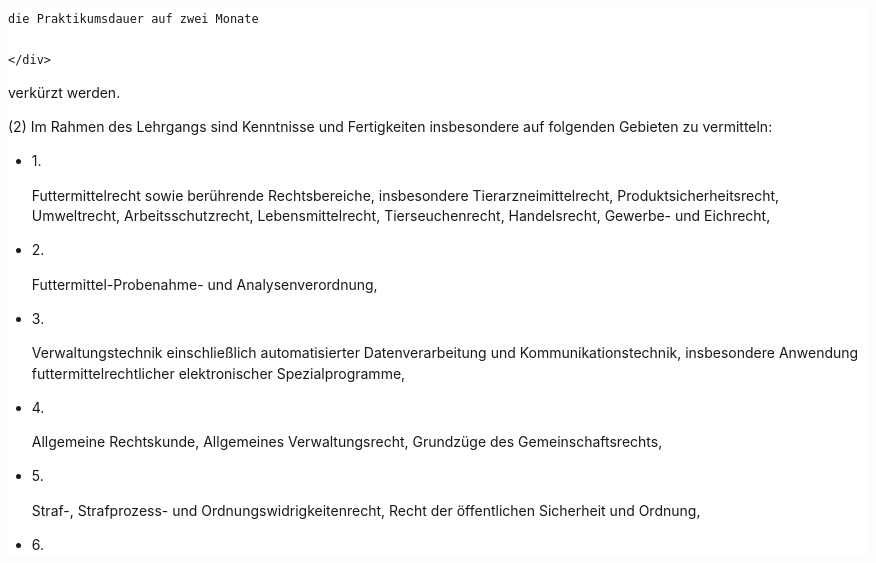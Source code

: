     die Praktikumsdauer auf zwei Monate
    
    </div>

verkürzt werden.

</div>

<div class="jurAbsatz">

(2) Im Rahmen des Lehrgangs sind Kenntnisse und Fertigkeiten
insbesondere auf folgenden Gebieten zu vermitteln:

  - 1\.
    
    <div style="">
    
    Futtermittelrecht sowie berührende Rechtsbereiche, insbesondere
    Tierarzneimittelrecht, Produktsicherheitsrecht, Umweltrecht,
    Arbeitsschutzrecht, Lebensmittelrecht, Tierseuchenrecht,
    Handelsrecht, Gewerbe- und Eichrecht,
    
    </div>

  - 2\.
    
    <div style="">
    
    Futtermittel-Probenahme- und Analysenverordnung,
    
    </div>

  - 3\.
    
    <div style="">
    
    Verwaltungstechnik einschließlich automatisierter Datenverarbeitung
    und Kommunikationstechnik, insbesondere Anwendung
    futtermittelrechtlicher elektronischer Spezialprogramme,
    
    </div>

  - 4\.
    
    <div style="">
    
    Allgemeine Rechtskunde, Allgemeines Verwaltungsrecht, Grundzüge des
    Gemeinschaftsrechts,
    
    </div>

  - 5\.
    
    <div style="">
    
    Straf-, Strafprozess- und Ordnungswidrigkeitenrecht, Recht der
    öffentlichen Sicherheit und Ordnung,
    
    </div>

  - 6\.
    
    <div style="">
    